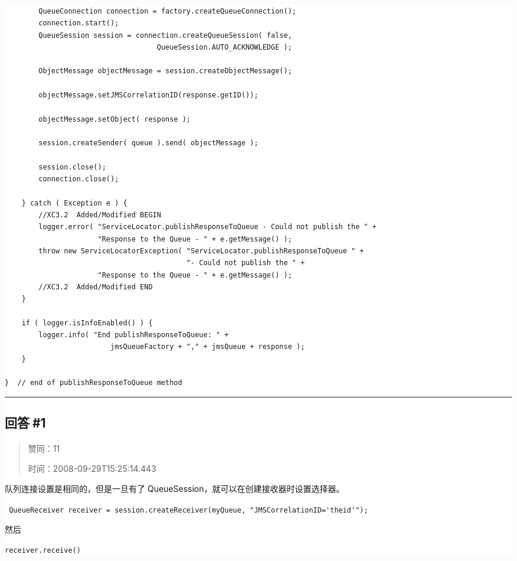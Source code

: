 ```
        QueueConnection connection = factory.createQueueConnection();
        connection.start();
        QueueSession session = connection.createQueueSession( false,
                                    QueueSession.AUTO_ACKNOWLEDGE );

        ObjectMessage objectMessage = session.createObjectMessage();

        objectMessage.setJMSCorrelationID(response.getID());

        objectMessage.setObject( response );

        session.createSender( queue ).send( objectMessage );

        session.close();
        connection.close();

    } catch ( Exception e ) {
        //XC3.2  Added/Modified BEGIN
        logger.error( "ServiceLocator.publishResponseToQueue - Could not publish the " +
                      "Response to the Queue - " + e.getMessage() );
        throw new ServiceLocatorException( "ServiceLocator.publishResponseToQueue " +
                                           "- Could not publish the " +
                      "Response to the Queue - " + e.getMessage() );
        //XC3.2  Added/Modified END
    }

    if ( logger.isInfoEnabled() ) {
        logger.info( "End publishResponseToQueue: " +
                         jmsQueueFactory + "," + jmsQueue + response );
    }

}  // end of publishResponseToQueue method 
```

* * *

## 回答 #1

> 赞同：11
> 
> 时间：2008-09-29T15:25:14.443

队列连接设置是相同的，但是一旦有了 QueueSession，就可以在创建接收器时设置选择器。

```
 QueueReceiver receiver = session.createReceiver(myQueue, "JMSCorrelationID='theid'"); 
```

然后

```
receiver.receive() 
```
